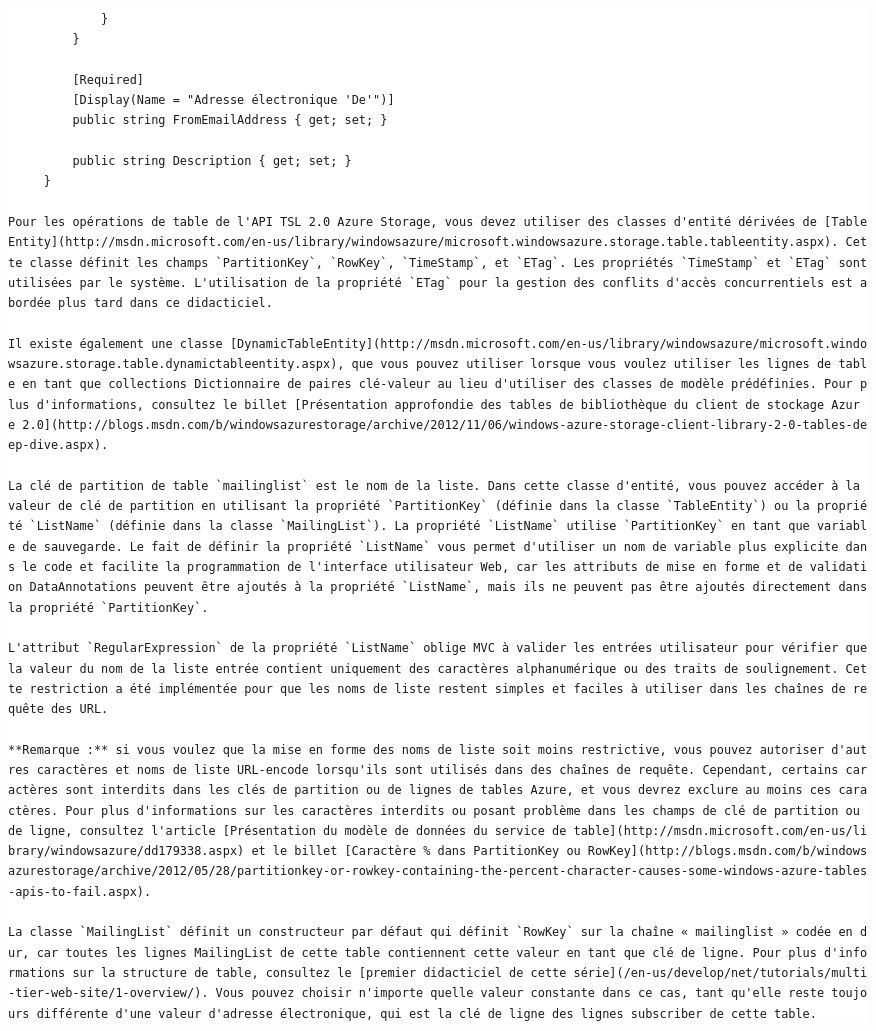                  }
             }

             [Required]
             [Display(Name = "Adresse électronique 'De'")]
             public string FromEmailAddress { get; set; }

             public string Description { get; set; }
         }

    Pour les opérations de table de l'API TSL 2.0 Azure Storage, vous devez utiliser des classes d'entité dérivées de [TableEntity](http://msdn.microsoft.com/en-us/library/windowsazure/microsoft.windowsazure.storage.table.tableentity.aspx). Cette classe définit les champs `PartitionKey`, `RowKey`, `TimeStamp`, et `ETag`. Les propriétés `TimeStamp` et `ETag` sont utilisées par le système. L'utilisation de la propriété `ETag` pour la gestion des conflits d'accès concurrentiels est abordée plus tard dans ce didacticiel.

    Il existe également une classe [DynamicTableEntity](http://msdn.microsoft.com/en-us/library/windowsazure/microsoft.windowsazure.storage.table.dynamictableentity.aspx), que vous pouvez utiliser lorsque vous voulez utiliser les lignes de table en tant que collections Dictionnaire de paires clé-valeur au lieu d'utiliser des classes de modèle prédéfinies. Pour plus d'informations, consultez le billet [Présentation approfondie des tables de bibliothèque du client de stockage Azure 2.0](http://blogs.msdn.com/b/windowsazurestorage/archive/2012/11/06/windows-azure-storage-client-library-2-0-tables-deep-dive.aspx).

    La clé de partition de table `mailinglist` est le nom de la liste. Dans cette classe d'entité, vous pouvez accéder à la valeur de clé de partition en utilisant la propriété `PartitionKey` (définie dans la classe `TableEntity`) ou la propriété `ListName` (définie dans la classe `MailingList`). La propriété `ListName` utilise `PartitionKey` en tant que variable de sauvegarde. Le fait de définir la propriété `ListName` vous permet d'utiliser un nom de variable plus explicite dans le code et facilite la programmation de l'interface utilisateur Web, car les attributs de mise en forme et de validation DataAnnotations peuvent être ajoutés à la propriété `ListName`, mais ils ne peuvent pas être ajoutés directement dans la propriété `PartitionKey`.

    L'attribut `RegularExpression` de la propriété `ListName` oblige MVC à valider les entrées utilisateur pour vérifier que la valeur du nom de la liste entrée contient uniquement des caractères alphanumérique ou des traits de soulignement. Cette restriction a été implémentée pour que les noms de liste restent simples et faciles à utiliser dans les chaînes de requête des URL.

    **Remarque :** si vous voulez que la mise en forme des noms de liste soit moins restrictive, vous pouvez autoriser d'autres caractères et noms de liste URL-encode lorsqu'ils sont utilisés dans des chaînes de requête. Cependant, certains caractères sont interdits dans les clés de partition ou de lignes de tables Azure, et vous devrez exclure au moins ces caractères. Pour plus d'informations sur les caractères interdits ou posant problème dans les champs de clé de partition ou de ligne, consultez l'article [Présentation du modèle de données du service de table](http://msdn.microsoft.com/en-us/library/windowsazure/dd179338.aspx) et le billet [Caractère % dans PartitionKey ou RowKey](http://blogs.msdn.com/b/windowsazurestorage/archive/2012/05/28/partitionkey-or-rowkey-containing-the-percent-character-causes-some-windows-azure-tables-apis-to-fail.aspx).

    La classe `MailingList` définit un constructeur par défaut qui définit `RowKey` sur la chaîne « mailinglist » codée en dur, car toutes les lignes MailingList de cette table contiennent cette valeur en tant que clé de ligne. Pour plus d'informations sur la structure de table, consultez le [premier didacticiel de cette série](/en-us/develop/net/tutorials/multi-tier-web-site/1-overview/). Vous pouvez choisir n'importe quelle valeur constante dans ce cas, tant qu'elle reste toujours différente d'une valeur d'adresse électronique, qui est la clé de ligne des lignes subscriber de cette table.
